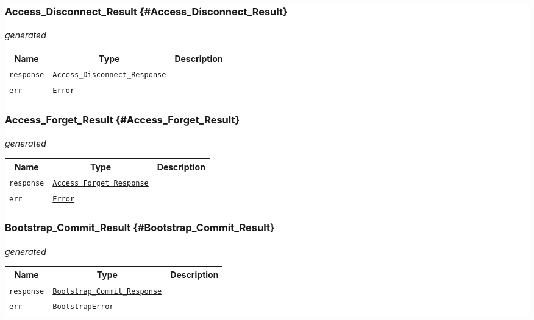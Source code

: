 ### Access_Disconnect_Result {#Access_Disconnect_Result}
*generated*


<table>
    <tr><th>Name</th><th>Type</th><th>Description</th></tr><tr>
            <td><code>response</code></td>
            <td>
                <code><a class='link' href='#Access_Disconnect_Response'>Access_Disconnect_Response</a></code>
            </td>
            <td></td>
        </tr><tr>
            <td><code>err</code></td>
            <td>
                <code><a class='link' href='#Error'>Error</a></code>
            </td>
            <td></td>
        </tr></table>

### Access_Forget_Result {#Access_Forget_Result}
*generated*


<table>
    <tr><th>Name</th><th>Type</th><th>Description</th></tr><tr>
            <td><code>response</code></td>
            <td>
                <code><a class='link' href='#Access_Forget_Response'>Access_Forget_Response</a></code>
            </td>
            <td></td>
        </tr><tr>
            <td><code>err</code></td>
            <td>
                <code><a class='link' href='#Error'>Error</a></code>
            </td>
            <td></td>
        </tr></table>

### Bootstrap_Commit_Result {#Bootstrap_Commit_Result}
*generated*


<table>
    <tr><th>Name</th><th>Type</th><th>Description</th></tr><tr>
            <td><code>response</code></td>
            <td>
                <code><a class='link' href='#Bootstrap_Commit_Response'>Bootstrap_Commit_Response</a></code>
            </td>
            <td></td>
        </tr><tr>
            <td><code>err</code></td>
            <td>
                <code><a class='link' href='#BootstrapError'>BootstrapError</a></code>
            </td>
            <td></td>
        </tr></table>
